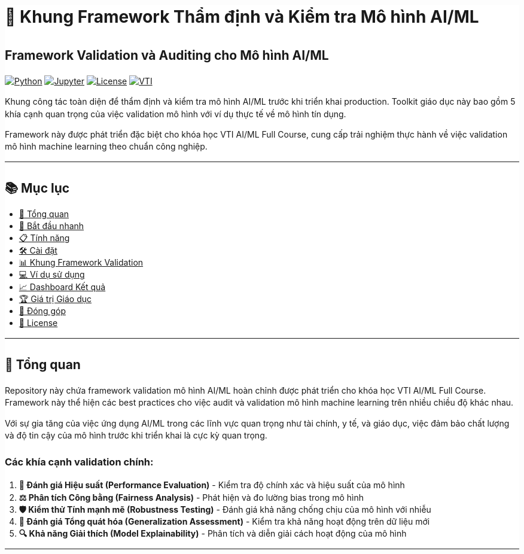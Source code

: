 # 🎯 Khung Framework Thẩm định và Kiểm tra Mô hình AI/ML

## Framework Validation và Auditing cho Mô hình AI/ML

[![Python](https://img.shields.io/badge/Python-3.8%2B-blue)](https://www.python.org/)
[![Jupyter](https://img.shields.io/badge/Jupyter-Notebook-orange)](https://jupyter.org/)
[![License](https://img.shields.io/badge/License-MIT-green)](LICENSE)
[![VTI](https://img.shields.io/badge/VTI-AIML%20Course-red)](https://vti.com.vn)

Khung công tác toàn diện để thẩm định và kiểm tra mô hình AI/ML trước khi triển khai production. Toolkit giáo dục này bao gồm 5 khía cạnh quan trọng của việc validation mô hình với ví dụ thực tế về mô hình tín dụng.

Framework này được phát triển đặc biệt cho khóa học VTI AI/ML Full Course, cung cấp trải nghiệm thực hành về việc validation mô hình machine learning theo chuẩn công nghiệp.

---

## 📚 Mục lục

- [🎯 Tổng quan](#-tổng-quan)
- [🚀 Bắt đầu nhanh](#-bắt-đầu-nhanh)
- [📋 Tính năng](#-tính-năng)
- [🛠️ Cài đặt](#️-cài-đặt)
- [📊 Khung Framework Validation](#-khung-framework-validation)
- [💻 Ví dụ sử dụng](#-ví-dụ-sử-dụng)
- [📈 Dashboard Kết quả](#-dashboard-kết-quả)
- [🏆 Giá trị Giáo dục](#-giá-trị-giáo-dục)
- [🤝 Đóng góp](#-đóng-góp)
- [📄 License](#-license)

---

## 🎯 Tổng quan

Repository này chứa framework validation mô hình AI/ML hoàn chỉnh được phát triển cho khóa học VTI AI/ML Full Course. Framework này thể hiện các best practices cho việc audit và validation mô hình machine learning trên nhiều chiều độ khác nhau.

Với sự gia tăng của việc ứng dụng AI/ML trong các lĩnh vực quan trọng như tài chính, y tế, và giáo dục, việc đảm bảo chất lượng và độ tin cậy của mô hình trước khi triển khai là cực kỳ quan trọng.

### Các khía cạnh validation chính:

1. **🎯 Đánh giá Hiệu suất (Performance Evaluation)** - Kiểm tra độ chính xác và hiệu suất của mô hình
2. **⚖️ Phân tích Công bằng (Fairness Analysis)** - Phát hiện và đo lường bias trong mô hình
3. **🛡️ Kiểm thử Tính mạnh mẽ (Robustness Testing)** - Đánh giá khả năng chống chịu của mô hình với nhiễu
4. **🎲 Đánh giá Tổng quát hóa (Generalization Assessment)** - Kiểm tra khả năng hoạt động trên dữ liệu mới
5. **🔍 Khả năng Giải thích (Model Explainability)** - Phân tích và diễn giải cách hoạt động của mô hình

---